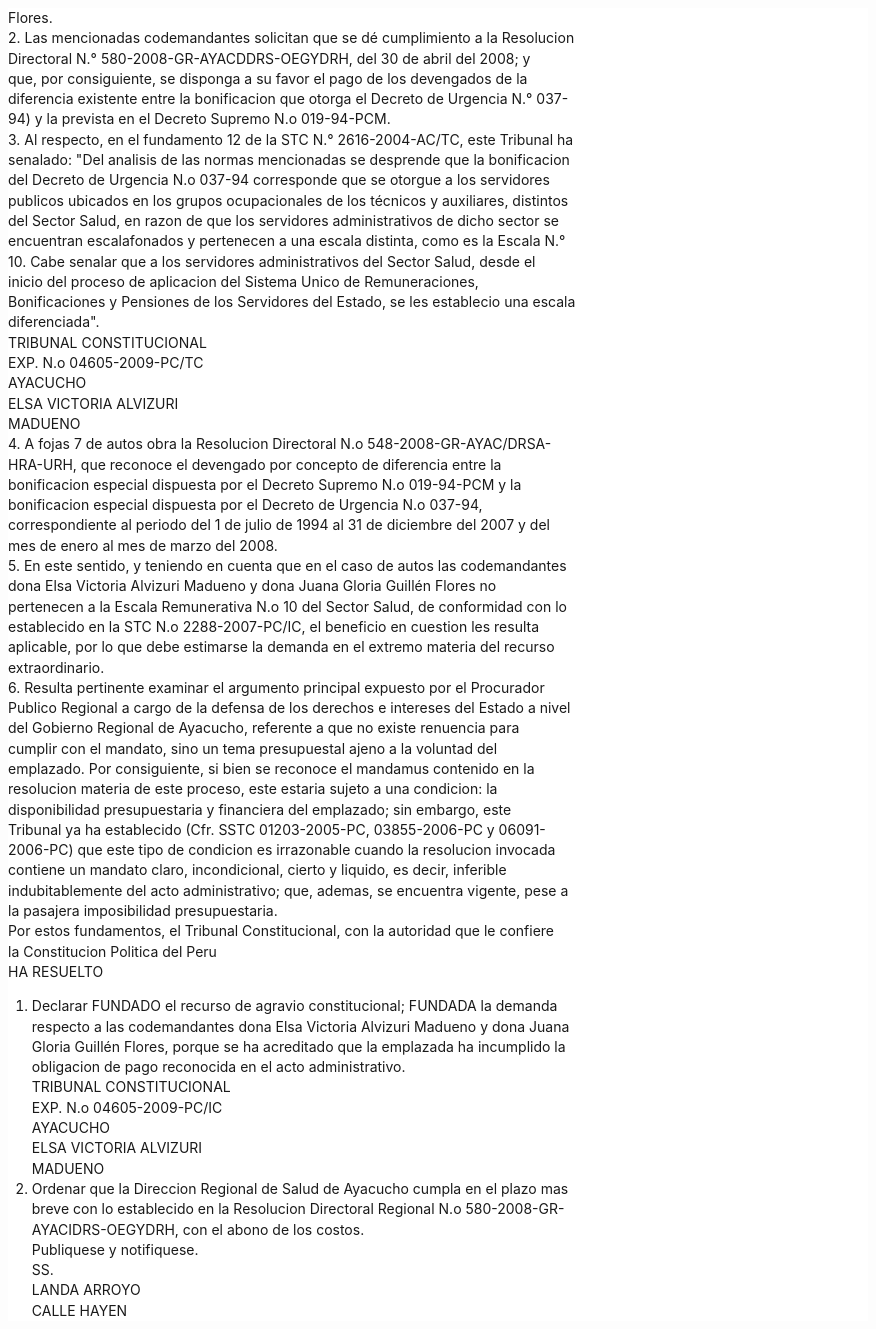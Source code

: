 Flores.  
2. Las mencionadas codemandantes solicitan que se dé cumplimiento a la Resolucion  
Directoral N.° 580-2008-GR-AYACDDRS-OEGYDRH, del 30 de abril del 2008; y  
que, por consiguiente, se disponga a su favor el pago de los devengados de la  
diferencia existente entre la bonificacion que otorga el Decreto de Urgencia N.° 037-  
94) y la prevista en el Decreto Supremo N.o 019-94-PCM.  
3. Al respecto, en el fundamento 12 de la STC N.° 2616-2004-AC/TC, este Tribunal ha  
senalado: "Del analisis de las normas mencionadas se desprende que la bonificacion  
del Decreto de Urgencia N.o 037-94 corresponde que se otorgue a los servidores  
publicos ubicados en los grupos ocupacionales de los técnicos y auxiliares, distintos  
del Sector Salud, en razon de que los servidores administrativos de dicho sector se  
encuentran escalafonados y pertenecen a una escala distinta, como es la Escala N.°  
10. Cabe senalar que a los servidores administrativos del Sector Salud, desde el  
inicio del proceso de aplicacion del Sistema Unico de Remuneraciones,  
Bonificaciones y Pensiones de los Servidores del Estado, se les establecio una escala  
diferenciada".  
TRIBUNAL CONSTITUCIONAL  
EXP. N.o 04605-2009-PC/TC  
AYACUCHO  
ELSA VICTORIA ALVIZURI  
MADUENO  
4. A fojas 7 de autos obra la Resolucion Directoral N.o 548-2008-GR-AYAC/DRSA-  
HRA-URH, que reconoce el devengado por concepto de diferencia entre la  
bonificacion especial dispuesta por el Decreto Supremo N.o 019-94-PCM y la  
bonificacion especial dispuesta por el Decreto de Urgencia N.o 037-94,  
correspondiente al periodo del 1 de julio de 1994 al 31 de diciembre del 2007 y del  
mes de enero al mes de marzo del 2008.  
5. En este sentido, y teniendo en cuenta que en el caso de autos las codemandantes  
dona Elsa Victoria Alvizuri Madueno y dona Juana Gloria Guillén Flores no  
pertenecen a la Escala Remunerativa N.o 10 del Sector Salud, de conformidad con lo  
establecido en la STC N.o 2288-2007-PC/IC, el beneficio en cuestion les resulta  
aplicable, por lo que debe estimarse la demanda en el extremo materia del recurso  
extraordinario.  
6. Resulta pertinente examinar el argumento principal expuesto por el Procurador  
Publico Regional a cargo de la defensa de los derechos e intereses del Estado a nivel  
del Gobierno Regional de Ayacucho, referente a que no existe renuencia para  
cumplir con el mandato, sino un tema presupuestal ajeno a la voluntad del  
emplazado. Por consiguiente, si bien se reconoce el mandamus contenido en la  
resolucion materia de este proceso, este estaria sujeto a una condicion: la  
disponibilidad presupuestaria y financiera del emplazado; sin embargo, este  
Tribunal ya ha establecido (Cfr. SSTC 01203-2005-PC, 03855-2006-PC y 06091-  
2006-PC) que este tipo de condicion es irrazonable cuando la resolucion invocada  
contiene un mandato claro, incondicional, cierto y liquido, es decir, inferible  
indubitablemente del acto administrativo; que, ademas, se encuentra vigente, pese a  
la pasajera imposibilidad presupuestaria.  
Por estos fundamentos, el Tribunal Constitucional, con la autoridad que le confiere  
la Constitucion Politica del Peru  
HA RESUELTO  
1. Declarar FUNDADO el recurso de agravio constitucional; FUNDADA la demanda  
respecto a las codemandantes dona Elsa Victoria Alvizuri Madueno y dona Juana  
Gloria Guillén Flores, porque se ha acreditado que la emplazada ha incumplido la  
obligacion de pago reconocida en el acto administrativo.  
TRIBUNAL CONSTITUCIONAL  
EXP. N.o 04605-2009-PC/IC  
AYACUCHO  
ELSA VICTORIA ALVIZURI  
MADUENO  
2. Ordenar que la Direccion Regional de Salud de Ayacucho cumpla en el plazo mas  
breve con lo establecido en la Resolucion Directoral Regional N.o 580-2008-GR-  
AYACIDRS-OEGYDRH, con el abono de los costos.  
Publiquese y notifiquese.  
SS.  
LANDA ARROYO  
CALLE HAYEN  